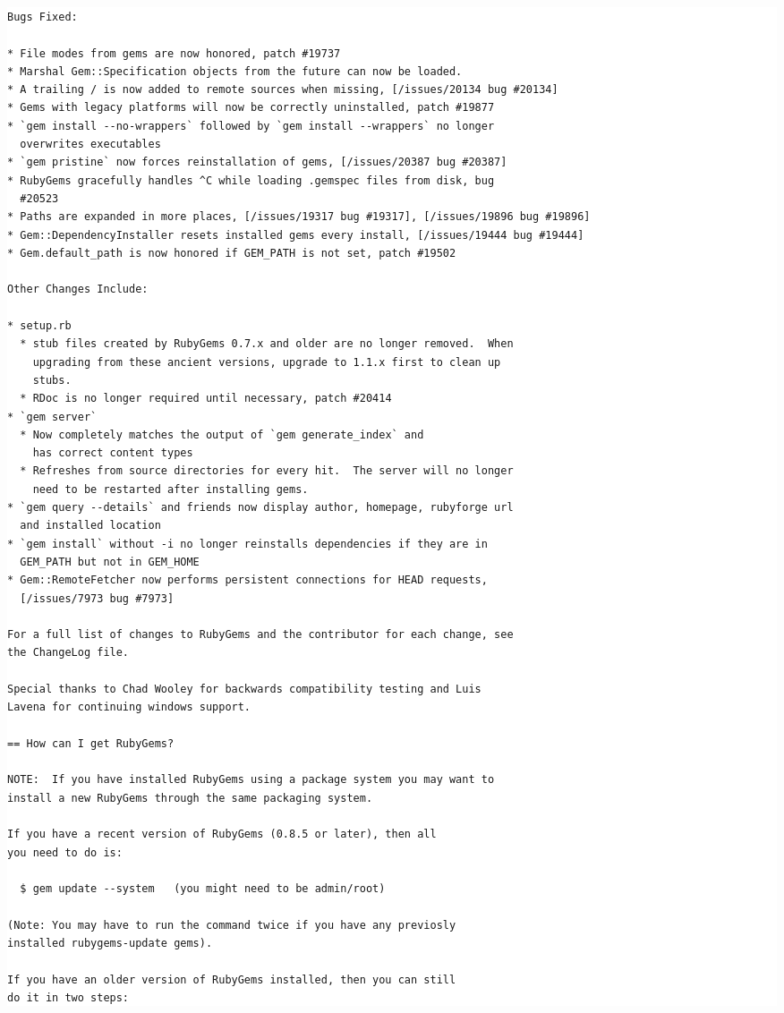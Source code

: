     Bugs Fixed:

    * File modes from gems are now honored, patch #19737
    * Marshal Gem::Specification objects from the future can now be loaded.
    * A trailing / is now added to remote sources when missing, [/issues/20134 bug #20134]
    * Gems with legacy platforms will now be correctly uninstalled, patch #19877
    * `gem install --no-wrappers` followed by `gem install --wrappers` no longer
      overwrites executables
    * `gem pristine` now forces reinstallation of gems, [/issues/20387 bug #20387]
    * RubyGems gracefully handles ^C while loading .gemspec files from disk, bug
      #20523
    * Paths are expanded in more places, [/issues/19317 bug #19317], [/issues/19896 bug #19896]
    * Gem::DependencyInstaller resets installed gems every install, [/issues/19444 bug #19444]
    * Gem.default_path is now honored if GEM_PATH is not set, patch #19502

    Other Changes Include:

    * setup.rb
      * stub files created by RubyGems 0.7.x and older are no longer removed.  When
        upgrading from these ancient versions, upgrade to 1.1.x first to clean up
        stubs.
      * RDoc is no longer required until necessary, patch #20414
    * `gem server`
      * Now completely matches the output of `gem generate_index` and
        has correct content types
      * Refreshes from source directories for every hit.  The server will no longer
        need to be restarted after installing gems.
    * `gem query --details` and friends now display author, homepage, rubyforge url
      and installed location
    * `gem install` without -i no longer reinstalls dependencies if they are in
      GEM_PATH but not in GEM_HOME
    * Gem::RemoteFetcher now performs persistent connections for HEAD requests,
      [/issues/7973 bug #7973]

    For a full list of changes to RubyGems and the contributor for each change, see
    the ChangeLog file.

    Special thanks to Chad Wooley for backwards compatibility testing and Luis
    Lavena for continuing windows support.

    == How can I get RubyGems?

    NOTE:  If you have installed RubyGems using a package system you may want to
    install a new RubyGems through the same packaging system.

    If you have a recent version of RubyGems (0.8.5 or later), then all
    you need to do is:

      $ gem update --system   (you might need to be admin/root)

    (Note: You may have to run the command twice if you have any previosly
    installed rubygems-update gems).

    If you have an older version of RubyGems installed, then you can still
    do it in two steps:
